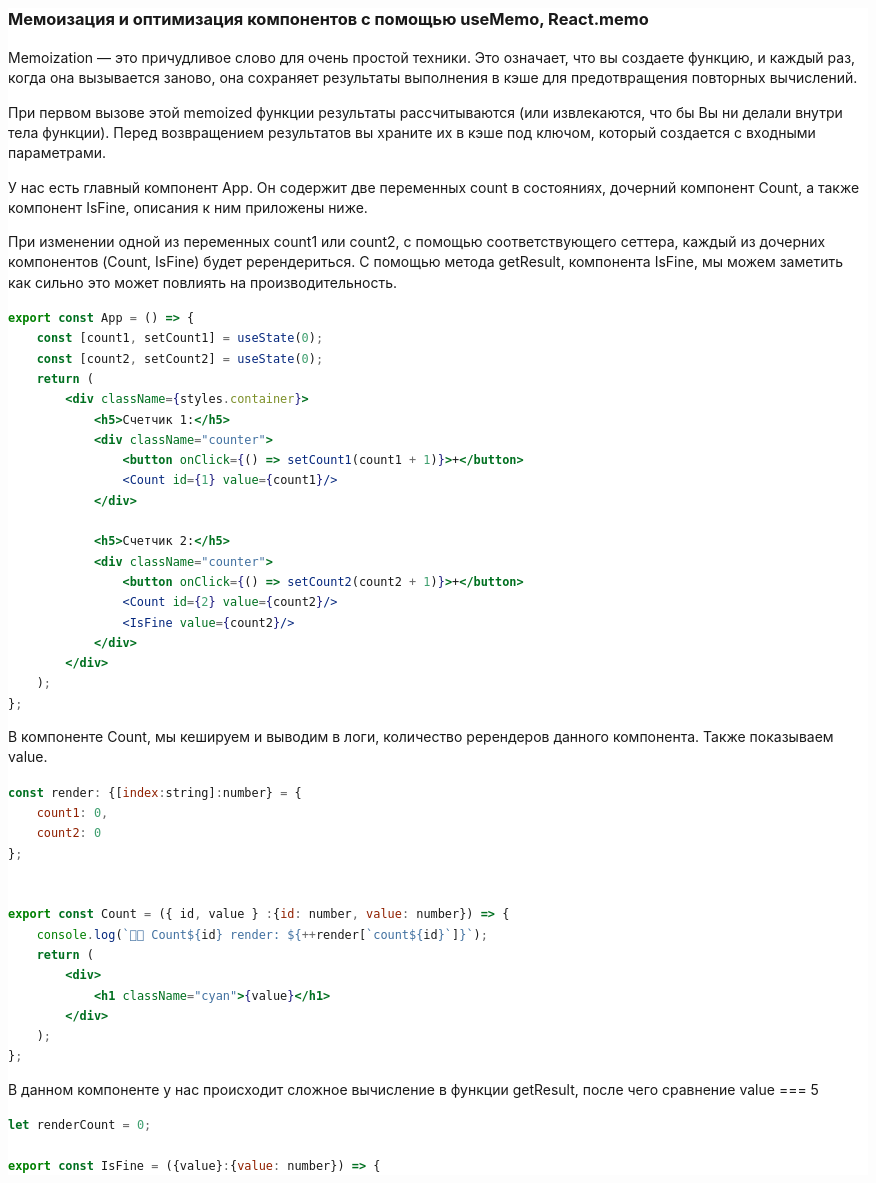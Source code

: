 ### Мемоизация и оптимизация компонентов с помощью useMemo, React.memo

Memoization — это причудливое слово для очень простой техники. Это означает, что вы создаете функцию, и каждый раз, когда она вызывается заново, она сохраняет результаты выполнения  в кэше для предотвращения повторных вычислений.

При первом вызове этой memoized функции результаты рассчитываются (или извлекаются, что бы Вы ни делали внутри тела функции). Перед возвращением результатов вы храните их в кэше под ключом, который создается с входными параметрами.

У нас есть главный компонент App.
Он содержит две переменных count в состояниях, дочерний компонент Count, а также компонент IsFine, описания к ним приложены ниже.

При изменении одной из переменных count1 или count2, с помощью соответствующего сеттера, каждый из дочерних компонентов (Count, IsFine) будет ререндериться.
С  помощью метода getResult, компонента IsFine, мы можем заметить как сильно это может повлиять на производительность.

```jsx
export const App = () => {
    const [count1, setCount1] = useState(0);
    const [count2, setCount2] = useState(0);
    return (
        <div className={styles.container}>
            <h5>Счетчик 1:</h5>
            <div className="counter">
                <button onClick={() => setCount1(count1 + 1)}>+</button>
                <Count id={1} value={count1}/>
            </div>

            <h5>Счетчик 2:</h5>
            <div className="counter">
                <button onClick={() => setCount2(count2 + 1)}>+</button>
                <Count id={2} value={count2}/>
                <IsFine value={count2}/>
            </div>
        </div>
    );
};
```

В компоненте Count, мы кешируем и выводим в логи, количество ререндеров данного компонента.
Также показываем value.
```jsx
const render: {[index:string]:number} = {
    count1: 0,
    count2: 0
};


export const Count = ({ id, value } :{id: number, value: number}) => {
    console.log(`🔴🌚 Count${id} render: ${++render[`count${id}`]}`);
    return (
        <div>
            <h1 className="cyan">{value}</h1>
        </div>
    );
};
```
В данном компоненте у нас происходит сложное вычисление в функции getResult, после чего сравнение value === 5
```jsx
let renderCount = 0;

export const IsFine = ({value}:{value: number}) => {
```